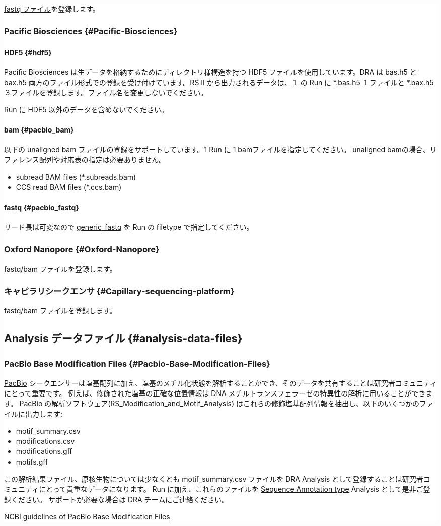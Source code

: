 [fastq ファイル](#fastq)を登録します。

### Pacific Biosciences  {#Pacific-Biosciences}

#### HDF5  {#hdf5}

Pacific Biosciences は生データを格納するためにディレクトリ様構造を持つ HDF5 ファイルを使用しています。DRA は bas.h5 と bax.h5 両方のファイル形式での登録を受け付けています。RS II から出力されるデータは、１ の Run に *.bas.h5 １ファイルと *.bax.h5 ３ファイルを登録します。ファイル名を変更しないでください。

<div class="attention">
Run に HDF5 以外のデータを含めないでください。
</div>

#### bam  {#pacbio_bam}

以下の unaligned bam ファイルの登録をサポートしています。1 Run に 1 bamファイルを指定してください。
unaligned bamの場合、リファレンス配列や対応表の指定は必要ありません。

  - subread BAM files (*.subreads.bam)
  - CCS read BAM files (*.ccs.bam)

#### fastq  {#pacbio_fastq}

リード長は可変なので [generic_fastq](#fastq) を Run の filetype で指定してください。

### Oxford Nanopore  {#Oxford-Nanopore}

fastq/bam ファイルを登録します。

### キャピラリシークエンサ  {#Capillary-sequencing-platform}

fastq/bam ファイルを登録します。

## Analysis データファイル  {#analysis-data-files}


### PacBio Base Modification Files  {#Pacbio-Base-Modification-Files}

[PacBio](http://www.pacb.com) シークエンサーは塩基配列に加え、塩基のメチル化状態を解析することができ、そのデータを共有することは研究者コミュニティにとって重要です。 例えば、修飾された塩基の正確な位置情報は DNA メチルトランスフェラーゼの特異性の解析に用いることができます。 PacBio の解析ソフトウェア(RS_Modification_and_Motif_Analysis) はこれらの修飾塩基配列情報を抽出し、以下のいくつかのファイルに出力します:

  - motif_summary.csv
  - modifications.csv
  - modifications.gff
  - motifs.gff

この解析結果ファイル、原核生物については少なくとも motif_summary.csv ファイルを DRA Analysis として登録することは研究者コミュニティにとって貴重なデータになります。 Run に加え、これらのファイルを [Sequence Annotation type](#Analysis_Type) Analysis として是非ご登録ください。 サポートが必要な場合は [DRA チームにご連絡ください](/contact-ddbj.html)。

[NCBI guidelines of PacBio Base Modification Files](https://www.ncbi.nlm.nih.gov/genbank/basemodificationfiles)
